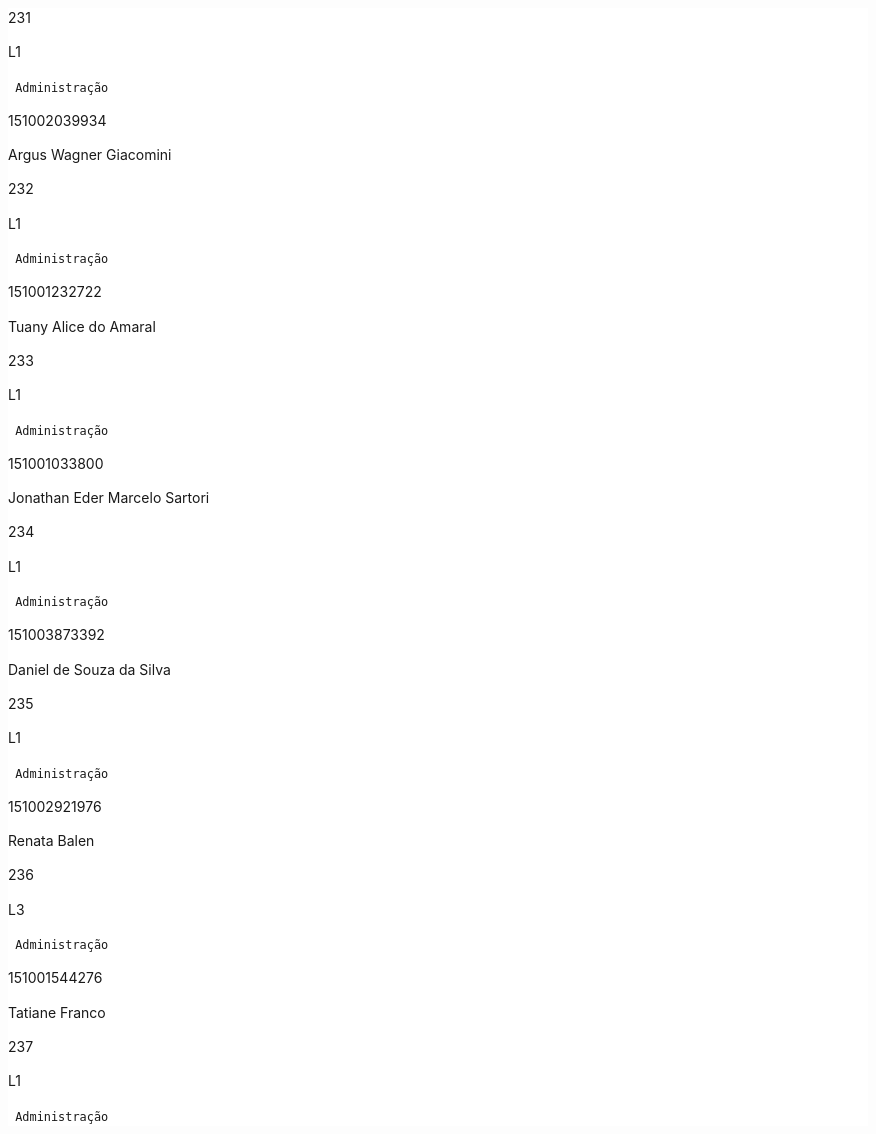    231

   L1

     Administração

   151002039934

   Argus Wagner Giacomini

   232

   L1

     Administração

   151001232722

   Tuany Alice do Amaral

   233

   L1

     Administração

   151001033800

   Jonathan Eder Marcelo Sartori

   234

   L1

     Administração

   151003873392

   Daniel de Souza da Silva

   235

   L1

     Administração

   151002921976

   Renata Balen

   236

   L3

     Administração

   151001544276

   Tatiane Franco

   237

   L1

     Administração
